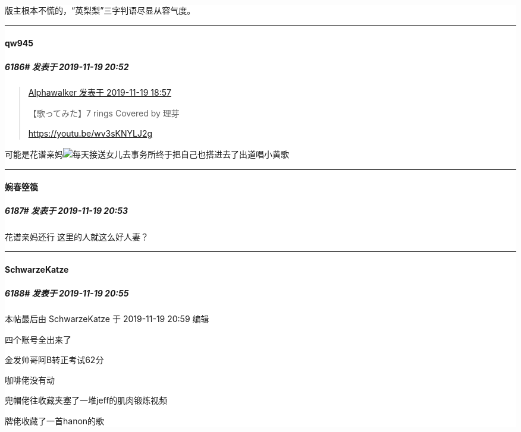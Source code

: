 
版主根本不慌的，“英梨梨”三字判语尽显从容气度。







-----

####  qw945  
##### 6186#       发表于 2019-11-19 20:52



<blockquote><a href="httphttps://bbs.saraba1st.com/2b/forum.php?mod=redirect&amp;goto=findpost&amp;pid=45561838&amp;ptid=1857164" target="_blank">Alphawalker 发表于 2019-11-19 18:57</a>

【歌ってみた】7 rings Covered by 理芽 

https://youtu.be/wv3sKNYLJ2g </blockquote>
可能是花谱亲妈<img src="https://static.saraba1st.com/image/smiley/face2017/065.png" referrerpolicy="no-referrer">每天接送女儿去事务所终于把自己也搭进去了出道唱小黄歌







-----

####  婉春箜篌  
##### 6187#       发表于 2019-11-19 20:53




花谱亲妈还行 这里的人就这么好人妻？







-----

####  SchwarzeKatze  
##### 6188#       发表于 2019-11-19 20:55



 本帖最后由 SchwarzeKatze 于 2019-11-19 20:59 编辑 

四个账号全出来了


金发帅哥阿B转正考试62分

咖啡佬没有动

兜帽佬往收藏夹塞了一堆jeff的肌肉锻炼视频

牌佬收藏了一首hanon的歌


